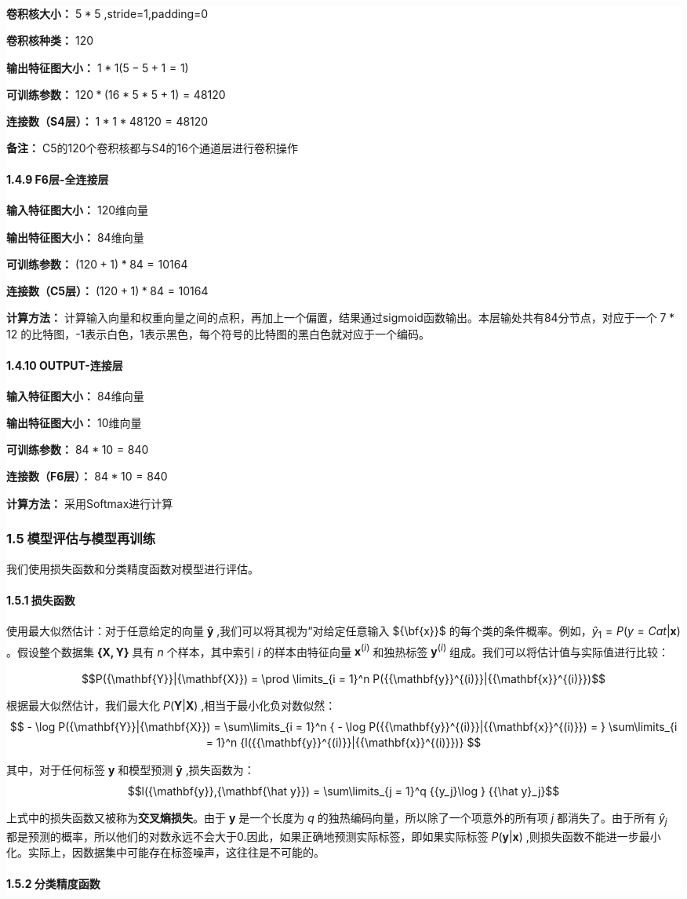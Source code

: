 **卷积核大小：** $5*5$ ,stride=1,padding=0

**卷积核种类：** $120$

**输出特征图大小：** $1*1(5-5+1=1)$

**可训练参数：** $120*(16*5*5+1)=48120$

**连接数（S4层）：** $1*1*48120=48120$

**备注：** C5的120个卷积核都与S4的16个通道层进行卷积操作

#### 1.4.9 F6层-全连接层

**输入特征图大小：** 120维向量

**输出特征图大小：** 84维向量

**可训练参数：** $(120+1)*84=10164$

**连接数（C5层）：** $(120+1)*84=10164$

**计算方法：** 计算输入向量和权重向量之间的点积，再加上一个偏置，结果通过sigmoid函数输出。本层输处共有84分节点，对应于一个 $7*12$
的比特图，-1表示白色，1表示黑色，每个符号的比特图的黑白色就对应于一个编码。

#### 1.4.10 OUTPUT-连接层

**输入特征图大小：** 84维向量

**输出特征图大小：** 10维向量

**可训练参数：** $84*10=840$

**连接数（F6层）：** $84*10=840$

**计算方法：** 采用Softmax进行计算

### 1.5 模型评估与模型再训练
我们使用损失函数和分类精度函数对模型进行评估。

#### 1.5.1 损失函数
使用最大似然估计：对于任意给定的向量 ${{\mathbf{\hat y}}}$ ,我们可以将其视为“对给定任意输入 ${\bf{x}}$ 的每个类的条件概率。例如，${\hat y_1} = P(y = Cat|{\mathbf{x}})$ 。假设整个数据集 ${\mathbf{\{ X,Y\} }}$ 具有 $n$ 个样本，其中索引 $i$ 的样本由特征向量 ${{\mathbf{x}}^{(i)}}$  和独热标签 ${{\mathbf{y}}^{(i)}}$ 组成。我们可以将估计值与实际值进行比较：

$$P({\mathbf{Y}}|{\mathbf{X}}) =  \prod \limits_{i = 1}^n P({{\mathbf{y}}^{(i)}}|{{\mathbf{x}}^{(i)}})$$

根据最大似然估计，我们最大化 $P({\mathbf{Y}}|{\mathbf{X}})$ ,相当于最小化负对数似然：
$$ - \log P({\mathbf{Y}}|{\mathbf{X}}) = \sum\limits_{i = 1}^n { - \log P({{\mathbf{y}}^{(i)}}|{{\mathbf{x}}^{(i)}}) = } \sum\limits_{i = 1}^n {l({{\mathbf{y}}^{(i)}}|{{\mathbf{x}}^{(i)}})} $$

其中，对于任何标签 ${\mathbf{y}}$ 和模型预测 ${{\mathbf{\hat y}}}$ ,损失函数为：
$$l({\mathbf{y}},{\mathbf{\hat y}}) = \sum\limits_{j = 1}^q {{y_j}\log } {{\hat y}_j}$$

上式中的损失函数又被称为**交叉熵损失**。由于 ${\mathbf{y}}$ 是一个长度为 $q$ 的独热编码向量，所以除了一个项意外的所有项 $j$  都消失了。由于所有 ${{\hat y}_j}$ 都是预测的概率，所以他们的对数永远不会大于0.因此，如果正确地预测实际标签，即如果实际标签 $P({\mathbf{y}}|{\mathbf{x}})$ ,则损失函数不能进一步最小化。实际上，因数据集中可能存在标签噪声，这往往是不可能的。

#### 1.5.2 分类精度函数
